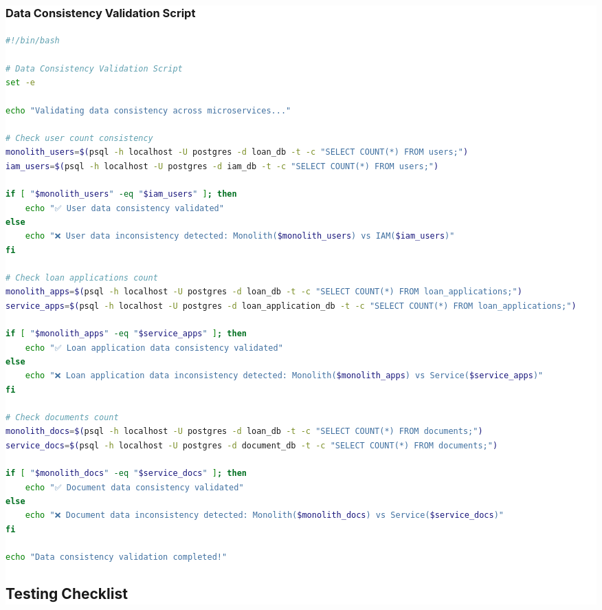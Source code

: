 ```bash
```

### Data Consistency Validation Script
```bash
#!/bin/bash

# Data Consistency Validation Script
set -e

echo "Validating data consistency across microservices..."

# Check user count consistency
monolith_users=$(psql -h localhost -U postgres -d loan_db -t -c "SELECT COUNT(*) FROM users;")
iam_users=$(psql -h localhost -U postgres -d iam_db -t -c "SELECT COUNT(*) FROM users;")

if [ "$monolith_users" -eq "$iam_users" ]; then
    echo "✅ User data consistency validated"
else
    echo "❌ User data inconsistency detected: Monolith($monolith_users) vs IAM($iam_users)"
fi

# Check loan applications count
monolith_apps=$(psql -h localhost -U postgres -d loan_db -t -c "SELECT COUNT(*) FROM loan_applications;")
service_apps=$(psql -h localhost -U postgres -d loan_application_db -t -c "SELECT COUNT(*) FROM loan_applications;")

if [ "$monolith_apps" -eq "$service_apps" ]; then
    echo "✅ Loan application data consistency validated"
else
    echo "❌ Loan application data inconsistency detected: Monolith($monolith_apps) vs Service($service_apps)"
fi

# Check documents count
monolith_docs=$(psql -h localhost -U postgres -d loan_db -t -c "SELECT COUNT(*) FROM documents;")
service_docs=$(psql -h localhost -U postgres -d document_db -t -c "SELECT COUNT(*) FROM documents;")

if [ "$monolith_docs" -eq "$service_docs" ]; then
    echo "✅ Document data consistency validated"
else
    echo "❌ Document data inconsistency detected: Monolith($monolith_docs) vs Service($service_docs)"
fi

echo "Data consistency validation completed!"
```

## Testing Checklist
